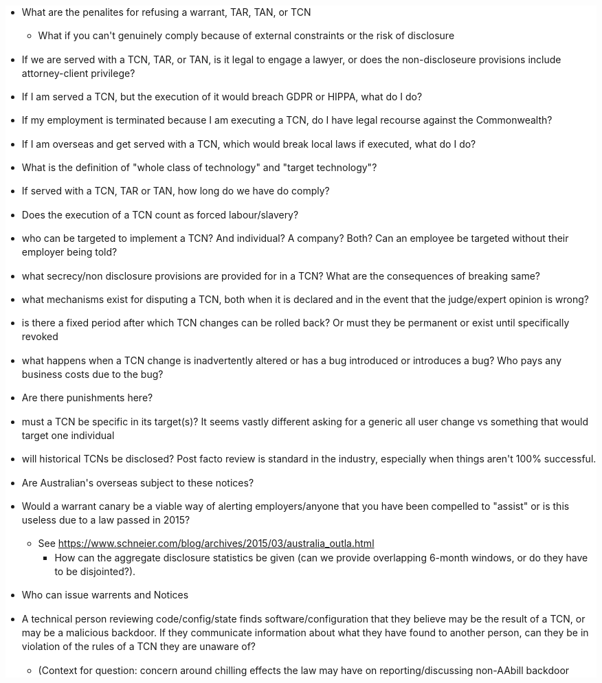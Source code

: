 * What are the penalites for refusing a warrant, TAR, TAN, or TCN
	* What if you can't genuinely comply because of external constraints or the
	  risk of disclosure

* If we are served with a TCN, TAR, or TAN, is it legal to engage a lawyer, or
  does the non-discloseure provisions include attorney-client privilege?

* If I am served a TCN, but the execution of it would breach GDPR or HIPPA,
  what do I do?

* If my employment is terminated because I am executing a TCN, do I have legal
  recourse against the Commonwealth?

* If I am overseas and get served with a TCN, which would break local laws if
  executed, what do I do?

* What is the definition of "whole class of technology" and "target
  technology"?

* If served with a TCN, TAR or TAN, how long do we have do comply?

* Does the execution of a TCN count as forced labour/slavery?

* who can be targeted to implement a TCN? And individual? A company? Both? Can
  an employee be targeted without their employer being told?

* what secrecy/non disclosure provisions are provided for in a TCN? What are
  the consequences of breaking same?

* what mechanisms exist for disputing a TCN, both when it is declared and in
  the event that the judge/expert opinion is wrong?

* is there a fixed period after which TCN changes can be rolled back? Or must
  they be permanent or exist until specifically revoked

* what happens when a TCN change is inadvertently altered or has a bug
  introduced or introduces a bug? Who pays any business costs due to the bug?

* Are there punishments here?

* must a TCN be specific in its target(s)? It seems vastly different asking for
  a generic all user change vs something that would target one individual

* will historical TCNs be disclosed? Post facto review is standard in the
  industry, especially when things aren't 100% successful.

* Are Australian's overseas subject to these notices?

* Would a warrant canary be a viable way of alerting employers/anyone that you
  have been compelled to "assist" or is this useless due to a law passed in
	2015?  
  * See https://www.schneier.com/blog/archives/2015/03/australia_outla.html
	* How can the aggregate disclosure statistics be given (can we provide
	  overlapping 6-month windows, or do they have to be disjointed?).

* Who can issue warrents and Notices

* A technical person reviewing code/config/state finds software/configuration
  that they believe may be the result of a TCN, or may be a malicious backdoor.
	If they communicate information about what they have found to another person,
  can they be in violation of the rules of a TCN they are unaware of?
	* (Context for question: concern around chilling effects the law may have on
	  reporting/discussing non-AAbill backdoor
